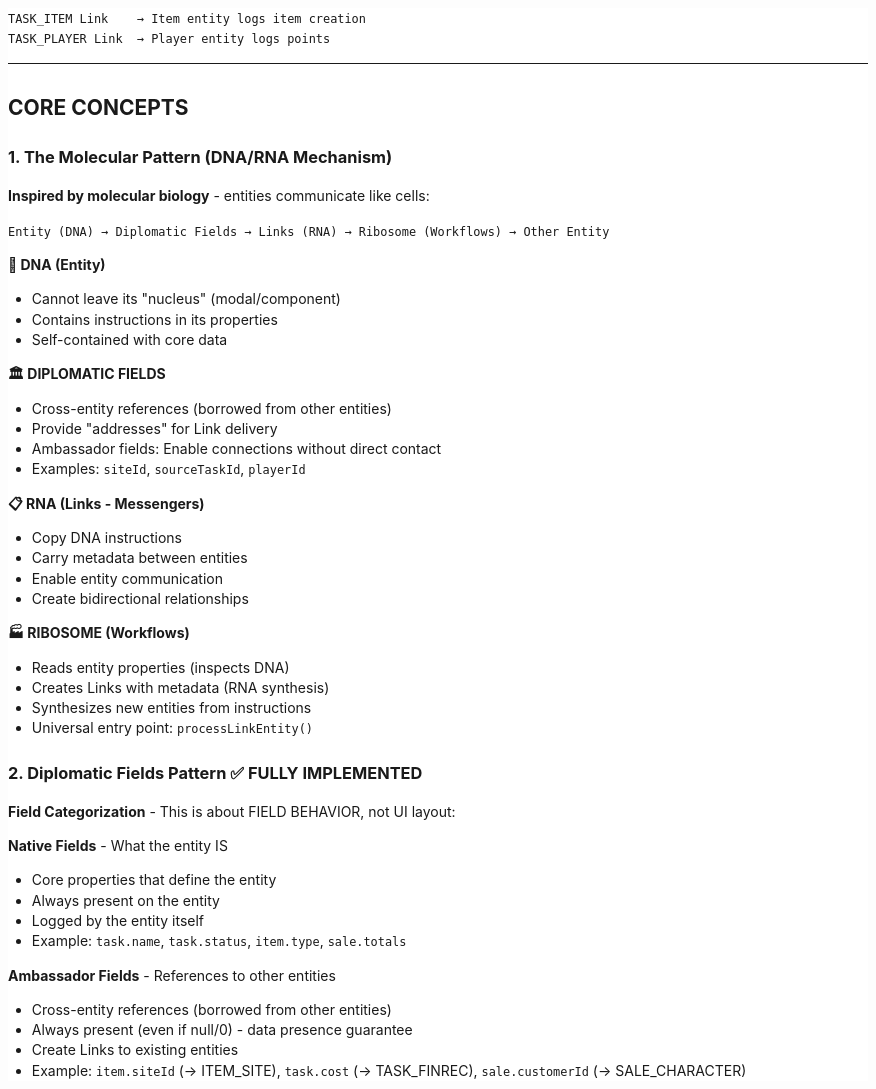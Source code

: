 ```typescript
TASK_ITEM Link    → Item entity logs item creation
TASK_PLAYER Link  → Player entity logs points
```

---

## CORE CONCEPTS

### 1. The Molecular Pattern (DNA/RNA Mechanism)

**Inspired by molecular biology** - entities communicate like cells:

```
Entity (DNA) → Diplomatic Fields → Links (RNA) → Ribosome (Workflows) → Other Entity
```

**🧬 DNA (Entity)**
- Cannot leave its "nucleus" (modal/component)
- Contains instructions in its properties
- Self-contained with core data

**🏛️ DIPLOMATIC FIELDS**
- Cross-entity references (borrowed from other entities)
- Provide "addresses" for Link delivery
- Ambassador fields: Enable connections without direct contact
- Examples: `siteId`, `sourceTaskId`, `playerId`

**📋 RNA (Links - Messengers)**
- Copy DNA instructions
- Carry metadata between entities
- Enable entity communication
- Create bidirectional relationships

**🏭 RIBOSOME (Workflows)**
- Reads entity properties (inspects DNA)
- Creates Links with metadata (RNA synthesis)
- Synthesizes new entities from instructions
- Universal entry point: `processLinkEntity()`

### 2. Diplomatic Fields Pattern ✅ **FULLY IMPLEMENTED**

**Field Categorization** - This is about FIELD BEHAVIOR, not UI layout:

**Native Fields** - What the entity IS
- Core properties that define the entity
- Always present on the entity
- Logged by the entity itself
- Example: `task.name`, `task.status`, `item.type`, `sale.totals`

**Ambassador Fields** - References to other entities
- Cross-entity references (borrowed from other entities)
- Always present (even if null/0) - data presence guarantee
- Create Links to existing entities
- Example: `item.siteId` (→ ITEM_SITE), `task.cost` (→ TASK_FINREC), `sale.customerId` (→ SALE_CHARACTER)
